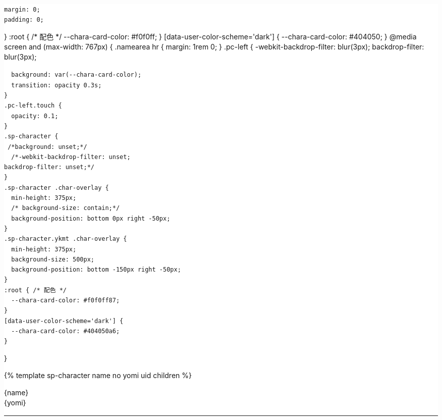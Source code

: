     margin: 0;
    padding: 0;
  }
  :root { /* 配色 */
    --chara-card-color: #f0f0ff;
  }
  [data-user-color-scheme='dark'] {
    --chara-card-color: #404050;
  }
  @media screen and (max-width: 767px) {
    .namearea hr {
      margin: 1rem 0;
    }
    .pc-left {
      -webkit-backdrop-filter: blur(3px);
      backdrop-filter: blur(3px);
      
      background: var(--chara-card-color);
      transition: opacity 0.3s;
    }
    .pc-left.touch {
      opacity: 0.1;
    }
    .sp-character {
     /*background: unset;*/
      /*-webkit-backdrop-filter: unset;
    backdrop-filter: unset;*/
    }
    .sp-character .char-overlay {
      min-height: 375px;
      /* background-size: contain;*/
      background-position: bottom 0px right -50px; 
    }
    .sp-character.ykmt .char-overlay {
      min-height: 375px;
      background-size: 500px;
      background-position: bottom -150px right -50px; 
    }
    :root { /* 配色 */
      --chara-card-color: #f0f0ff87;
    }
    [data-user-color-scheme='dark'] {
      --chara-card-color: #404050a6;
    }
  }
</style>

{% template sp-character name no yomi uid children %}
<div className={`row sp-character ${uid} mx-0`} style={{"--this-bg": `url(../image/hentai-prison/chars/bg.webp)`}}>
  <div className="col-12 char-overlay row" style={{"--right-bg": `url(../image/hentai-prison/chars/${no}.webp)`}}>
    <div className="pc-left col-12 col-md-8">
      <div className="namearea col-12 pt-2">
        <div className="charname font-weight-bold ">
          {name}
        </div>
        <div className="yomi font-italic">
          {yomi}
        </div>
        <hr />
      </div>
      <div className="infoarea col-12" children={children}>
      </div>  